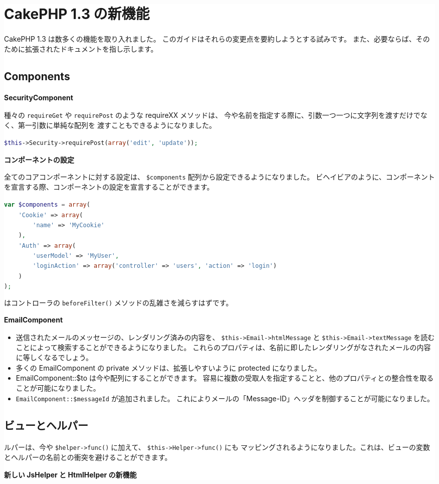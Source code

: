# CakePHP 1.3 の新機能

CakePHP 1.3 は数多くの機能を取り入れました。
このガイドはそれらの変更点を要約しようとする試みです。
また、必要ならば、そのために拡張されたドキュメントを指し示します。

## Components

**SecurityComponent**

種々の `requireGet` や `requirePost` のような requireXX メソッドは、
今や名前を指定する際に、引数一つ一つに文字列を渡すだけでなく、第一引数に単純な配列を
渡すこともできるようになりました。

``` php
$this->Security->requirePost(array('edit', 'update'));
```

**コンポーネントの設定**

全てのコアコンポーネントに対する設定は、 `$components` 配列から設定できるようになりました。
ビヘイビアのように、コンポーネントを宣言する際、コンポーネントの設定を宣言することができます。

``` php
var $components = array(
    'Cookie' => array(
        'name' => 'MyCookie'
    ),
    'Auth' => array(
        'userModel' => 'MyUser',
        'loginAction' => array('controller' => 'users', 'action' => 'login')
    )
);
```

はコントローラの `beforeFilter()` メソッドの乱雑さを減らすはずです。

**EmailComponent**

- 送信されたメールのメッセージの、レンダリング済みの内容を、 `$this->Email->htmlMessage` と
  `$this->Email->textMessage` を読むことによって検索することができるようになりました。
  これらのプロパティは、名前に即したレンダリングがなされたメールの内容に等しくなるでしょう。
- 多くの EmailComponent の private メソッドは、拡張しやすいように protected になりました。
- EmailComponent::\$to は今や配列にすることができます。
  容易に複数の受取人を指定することと、他のプロパティとの整合性を取ることが可能になりました。
- `EmailComponent::$messageId` が追加されました。
  これによりメールの「Message-ID」ヘッダを制御することが可能になりました。

## ビューとヘルパー

ルパーは、今や `$helper->func()` に加えて、 `$this->Helper->func()` にも
マッピングされるようになりました。これは、ビューの変数とヘルパーの名前との衝突を避けることができます。

**新しい JsHelper と HtmlHelper の新機能**

